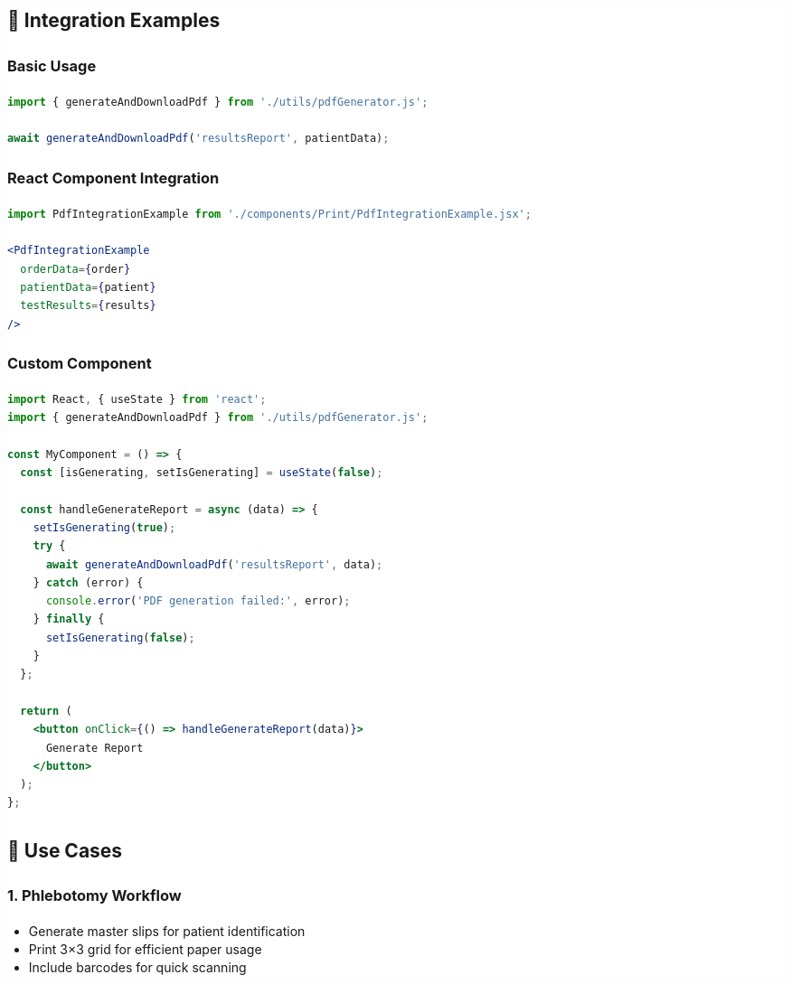 ## 🔗 Integration Examples

### Basic Usage
```javascript
import { generateAndDownloadPdf } from './utils/pdfGenerator.js';

await generateAndDownloadPdf('resultsReport', patientData);
```

### React Component Integration
```jsx
import PdfIntegrationExample from './components/Print/PdfIntegrationExample.jsx';

<PdfIntegrationExample 
  orderData={order}
  patientData={patient}
  testResults={results}
/>
```

### Custom Component
```jsx
import React, { useState } from 'react';
import { generateAndDownloadPdf } from './utils/pdfGenerator.js';

const MyComponent = () => {
  const [isGenerating, setIsGenerating] = useState(false);

  const handleGenerateReport = async (data) => {
    setIsGenerating(true);
    try {
      await generateAndDownloadPdf('resultsReport', data);
    } catch (error) {
      console.error('PDF generation failed:', error);
    } finally {
      setIsGenerating(false);
    }
  };

  return (
    <button onClick={() => handleGenerateReport(data)}>
      Generate Report
    </button>
  );
};
```

## 🎯 Use Cases

### 1. Phlebotomy Workflow
- Generate master slips for patient identification
- Print 3×3 grid for efficient paper usage
- Include barcodes for quick scanning
